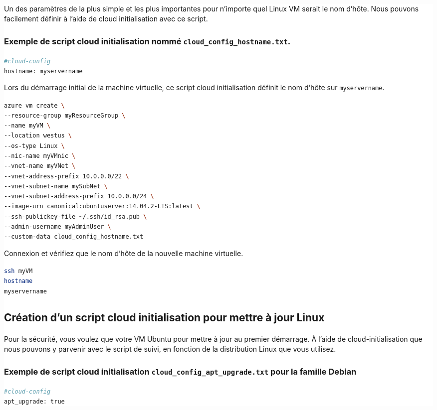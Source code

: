 Un des paramètres de la plus simple et les plus importantes pour n’importe quel Linux VM serait le nom d’hôte. Nous pouvons facilement définir à l’aide de cloud initialisation avec ce script.  

### <a name="example-cloud-init-script-named-cloudconfighostnametxt"></a>Exemple de script cloud initialisation nommé `cloud_config_hostname.txt`.

``` bash
#cloud-config
hostname: myservername
```

Lors du démarrage initial de la machine virtuelle, ce script cloud initialisation définit le nom d’hôte sur `myservername`.

```bash
azure vm create \
--resource-group myResourceGroup \
--name myVM \
--location westus \
--os-type Linux \
--nic-name myVMnic \
--vnet-name myVNet \
--vnet-address-prefix 10.0.0.0/22 \
--vnet-subnet-name mySubNet \
--vnet-subnet-address-prefix 10.0.0.0/24 \
--image-urn canonical:ubuntuserver:14.04.2-LTS:latest \
--ssh-publickey-file ~/.ssh/id_rsa.pub \
--admin-username myAdminUser \
--custom-data cloud_config_hostname.txt
```

Connexion et vérifiez que le nom d’hôte de la nouvelle machine virtuelle.

```bash
ssh myVM
hostname
myservername
```

## <a name="creating-a-cloud-init-script-to-update-linux"></a>Création d’un script cloud initialisation pour mettre à jour Linux

Pour la sécurité, vous voulez que votre VM Ubuntu pour mettre à jour au premier démarrage.  À l’aide de cloud-initialisation que nous pouvons y parvenir avec le script de suivi, en fonction de la distribution Linux que vous utilisez.

### <a name="example-cloud-init-script-cloudconfigaptupgradetxt-for-the-debian-family"></a>Exemple de script cloud initialisation `cloud_config_apt_upgrade.txt` pour la famille Debian

```bash
#cloud-config
apt_upgrade: true
```
